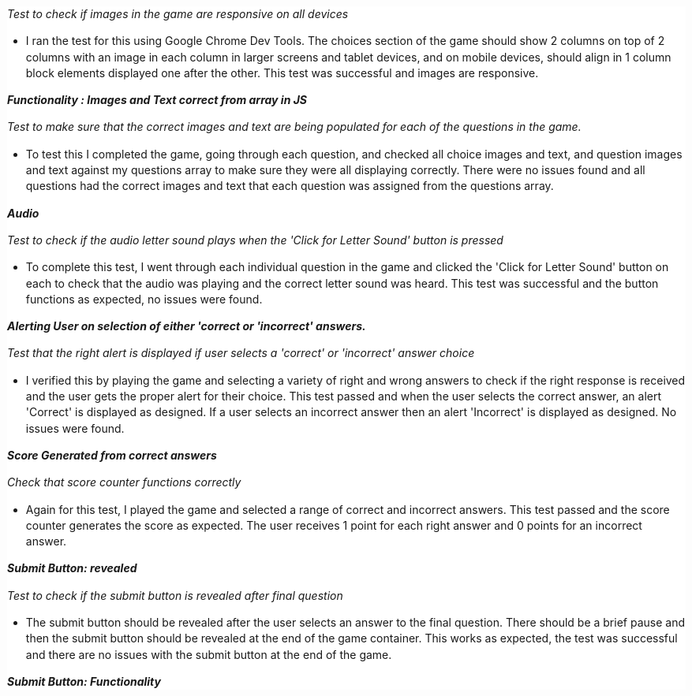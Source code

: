 _Test to check if images in the game are responsive on all devices_
- I ran the test for this using Google Chrome Dev Tools. The choices section of the game should show 2 columns on top of 2 columns with an image in each column in larger screens and tablet devices, and
on mobile devices, should align in 1 column block elements displayed one after the other. This test was successful and images are responsive.

**_Functionality : Images and Text correct from array in JS_**


_Test to make sure that the correct images and text are being populated for each of the questions in the game._
- To test this I completed the game, going through each question, and checked all choice images and text, and question images and text against my questions array
to make sure they were all displaying correctly. There were no issues found and all questions had the correct images and text that each question was assigned from the
questions array.

**_Audio_**


_Test to check if the audio letter sound plays when the 'Click for Letter Sound' button is pressed_
- To complete this test, I went through each individual question in the game and clicked the 'Click for Letter Sound' button on each
to check that the audio was playing and the correct letter sound was heard. This test was successful and the button functions as expected, 
no issues were found.

**_Alerting User on selection of either 'correct or 'incorrect' answers._**


_Test that the right alert is displayed if user selects a 'correct' or 'incorrect' answer choice_
- I verified this by playing the game and selecting a variety of right and wrong answers to check if the right response is received and the user 
gets the proper alert for their choice. This test passed and when the user selects the correct answer, an alert 'Correct' is displayed as designed.
If a user selects an incorrect answer then an alert 'Incorrect' is displayed as designed. No issues were found.

**_Score Generated from correct answers_**

_Check that score counter functions correctly_
- Again for this test, I played the game and selected a range of correct and incorrect answers. This test passed and the score counter generates the score 
as expected. The user receives 1 point for each right answer and 0 points for an incorrect answer.  


**_Submit Button: revealed_**


_Test to check if the submit button is revealed after final question_
- The submit button should be revealed after the user selects an answer to the final question. There should be a brief pause and then the submit button should be 
revealed at the end of the game container. This works as expected, the test was successful and there are no issues with the submit button at the end of the game.

**_Submit Button: Functionality_**

